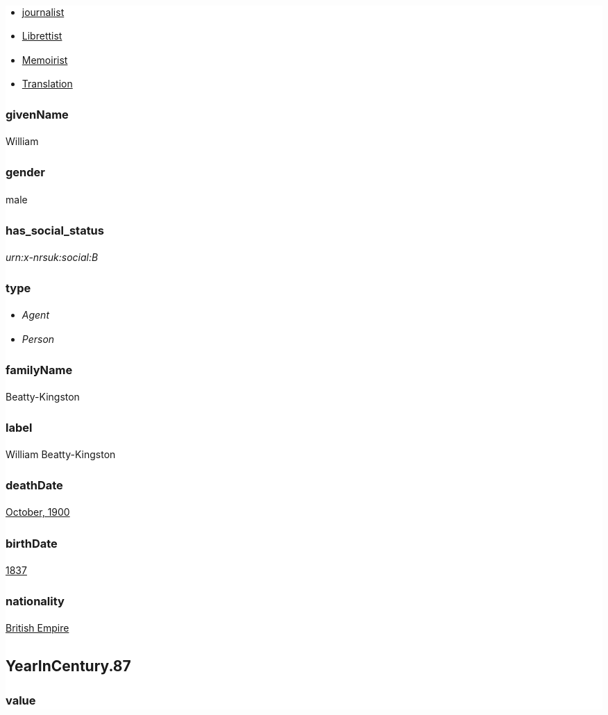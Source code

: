  - [journalist](#journalist)

 - [Librettist](#Librettist)

 - [Memoirist](#Memoirist)

 - [Translation](#Translation)

### givenName


William

### gender


male

### has_social_status


*urn:x-nrsuk:social:B*

### type

 - *Agent*

 - *Person*

### familyName


Beatty-Kingston

### label


William Beatty-Kingston

### deathDate


[October, 1900](#October-1900)

### birthDate


[1837](#1837)

### nationality


[British Empire](#British-Empire)

## YearInCentury.87

### value
